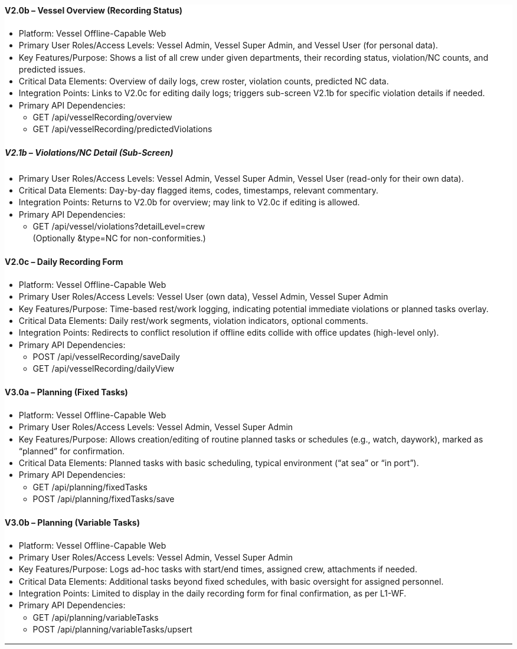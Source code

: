 #### V2.0b – Vessel Overview (Recording Status)
- Platform: Vessel Offline-Capable Web  
- Primary User Roles/Access Levels: Vessel Admin, Vessel Super Admin, and Vessel User (for personal data).  
- Key Features/Purpose: Shows a list of all crew under given departments, their recording status, violation/NC counts, and predicted issues.  
- Critical Data Elements: Overview of daily logs, crew roster, violation counts, predicted NC data.  
- Integration Points: Links to V2.0c for editing daily logs; triggers sub-screen V2.1b for specific violation details if needed.  
- Primary API Dependencies:  
  - GET /api/vesselRecording/overview  
  - GET /api/vesselRecording/predictedViolations  

##### V2.1b – Violations/NC Detail (Sub-Screen)
- Primary User Roles/Access Levels: Vessel Admin, Vessel Super Admin, Vessel User (read-only for their own data).  
- Critical Data Elements: Day-by-day flagged items, codes, timestamps, relevant commentary.  
- Integration Points: Returns to V2.0b for overview; may link to V2.0c if editing is allowed.  
- Primary API Dependencies:  
  - GET /api/vessel/violations?detailLevel=crew  
  (Optionally &type=NC for non-conformities.)

#### V2.0c – Daily Recording Form
- Platform: Vessel Offline-Capable Web  
- Primary User Roles/Access Levels: Vessel User (own data), Vessel Admin, Vessel Super Admin  
- Key Features/Purpose: Time-based rest/work logging, indicating potential immediate violations or planned tasks overlay.  
- Critical Data Elements: Daily rest/work segments, violation indicators, optional comments.  
- Integration Points: Redirects to conflict resolution if offline edits collide with office updates (high-level only).  
- Primary API Dependencies:  
  - POST /api/vesselRecording/saveDaily  
  - GET /api/vesselRecording/dailyView  

#### V3.0a – Planning (Fixed Tasks)
- Platform: Vessel Offline-Capable Web  
- Primary User Roles/Access Levels: Vessel Admin, Vessel Super Admin  
- Key Features/Purpose: Allows creation/editing of routine planned tasks or schedules (e.g., watch, daywork), marked as “planned” for confirmation.  
- Critical Data Elements: Planned tasks with basic scheduling, typical environment (“at sea” or “in port”).  
- Primary API Dependencies:  
  - GET /api/planning/fixedTasks  
  - POST /api/planning/fixedTasks/save  

#### V3.0b – Planning (Variable Tasks)
- Platform: Vessel Offline-Capable Web  
- Primary User Roles/Access Levels: Vessel Admin, Vessel Super Admin  
- Key Features/Purpose: Logs ad-hoc tasks with start/end times, assigned crew, attachments if needed.  
- Critical Data Elements: Additional tasks beyond fixed schedules, with basic oversight for assigned personnel.  
- Integration Points: Limited to display in the daily recording form for final confirmation, as per L1-WF.  
- Primary API Dependencies:  
  - GET /api/planning/variableTasks  
  - POST /api/planning/variableTasks/upsert  

---